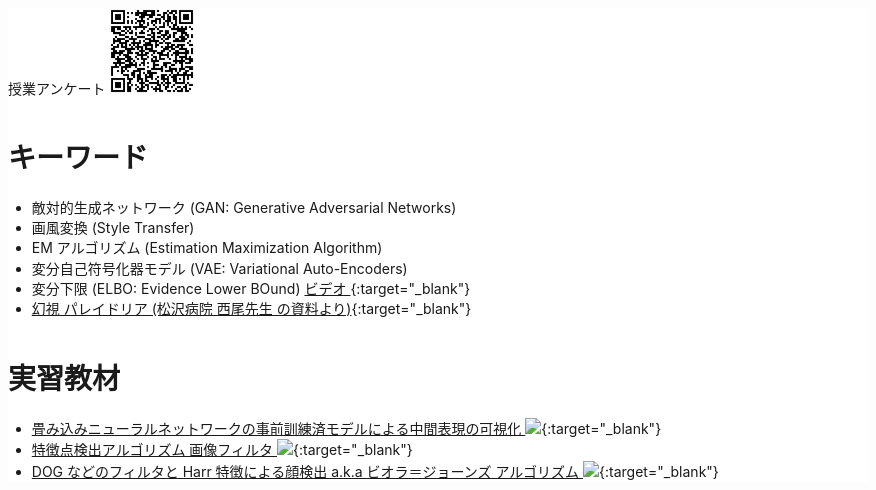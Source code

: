 授業アンケート <img src="/2025assets/2025ai_query_600.png" style="width:10%;">

# キーワード

- 敵対的生成ネットワーク (GAN: Generative Adversarial Networks)
- 画風変換 (Style Transfer)
- EM アルゴリズム (Estimation Maximization Algorithm)
- 変分自己符号化器モデル (VAE: Variational Auto-Encoders)
- 変分下限 (ELBO: Evidence Lower BOund) [ビデオ ](https://www.youtube.com/watch?v=jugUBL4rEIM){:target="_blank"}
- [幻視 パレイドリア (松沢病院 西尾先生 の資料より)](https://komazawa-deep-learning.github.io/2021/2018Nishio_LBDtmp.pdf){:target="_blank"}

# 実習教材

* [畳み込みニューラルネットワークの事前訓練済モデルによる中間表現の可視化 <img src="/assets/colab_icon.svg">](https://colab.research.google.com/github/komazawa-deep-learning/komazawa-deep-learning.github.io/blob/master/2022notebooks/2022_1024CNN_layer_visualization.ipynb){:target="_blank"}
* [特徴点検出アルゴリズム 画像フィルタ <img src="/assets/colab_icon.svg">](https://colab.research.google.com/github/ShinAsakawa/ShinAsakawa.github.io/blob/master/notebooks/2020Sight_visit_feature_extractions_demo.ipynb){:target="_blank"}
* [DOG などのフィルタと Harr 特徴による顔検出 a.k.a ビオラ＝ジョーンズ アルゴリズム <img src="/assets/colab_icon.svg">](https://colab.research.google.com/github/komazawa-deep-learning/komazawa-deep-learning.github.io/blob/master/notebooks/2021_0528edge_and_face_detection_algorithm_not_cnn.ipynb){:target="_blank"}
